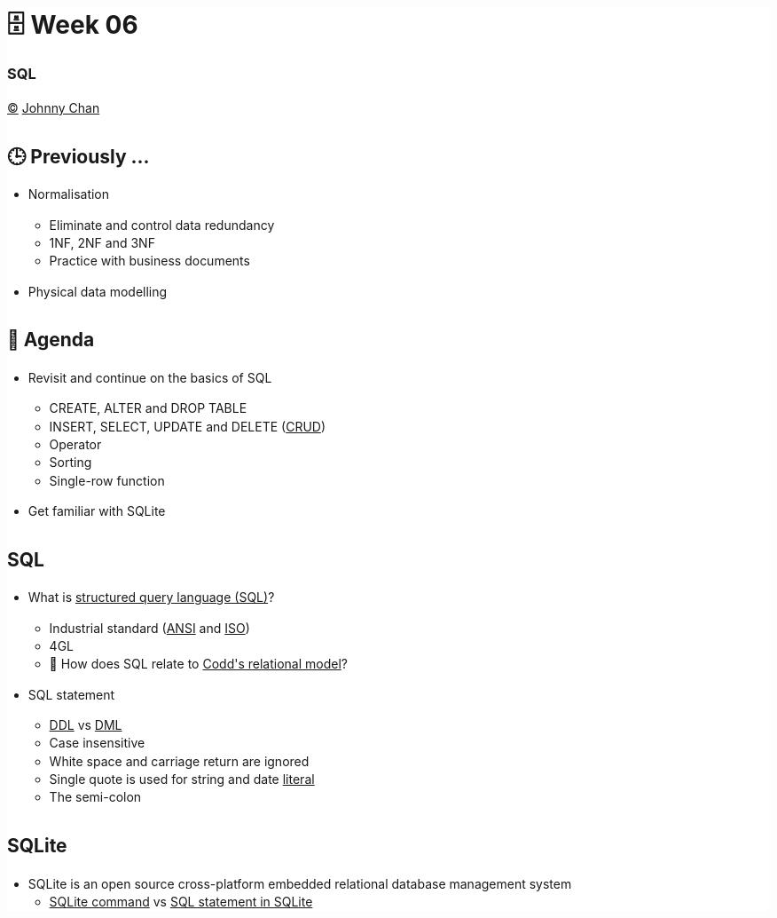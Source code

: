 # 🗄 Week 06
### SQL
[©](https://creativecommons.org/licenses/by/4.0/) [Johnny Chan](mailto:jh.chan@auckland.ac.nz)



## 🕒 Previously ...

- Normalisation
	- Eliminate and control data redundancy
	- 1NF, 2NF and 3NF
	- Practice with business documents

- Physical data modelling



## 📌 Agenda
- Revisit and continue on the basics of SQL
	- CREATE, ALTER and DROP TABLE
	- INSERT, SELECT, UPDATE and DELETE ([CRUD](https://en.wikipedia.org/wiki/Create,_read,_update_and_delete))
	- Operator
	- Sorting
	- Single-row function

- Get familiar with SQLite



## SQL
- What is [structured query language (SQL)](http://en.wikipedia.org/wiki/SQL)?
	- Industrial standard ([ANSI](https://en.wikipedia.org/wiki/American_National_Standards_Institute) and [ISO](https://en.wikipedia.org/wiki/International_Organization_for_Standardization))
	- 4GL
	- 🤔 How does SQL relate to [Codd's relational model](https://en.wikipedia.org/wiki/Relational_model)?

- SQL statement
	- [DDL](https://en.wikipedia.org/wiki/Data_definition_language) vs [DML](https://en.wikipedia.org/wiki/Data_manipulation_language)
	- Case insensitive
	- White space and carriage return are ignored
	- Single quote is used for string and date [literal](#/10)
	- The semi-colon


## SQLite
- SQLite is an open source cross-platform embedded relational database management system
	- [SQLite command](http://sqlite.org/cli.html) vs [SQL statement in SQLite](http://sqlite.org/lang.html)
